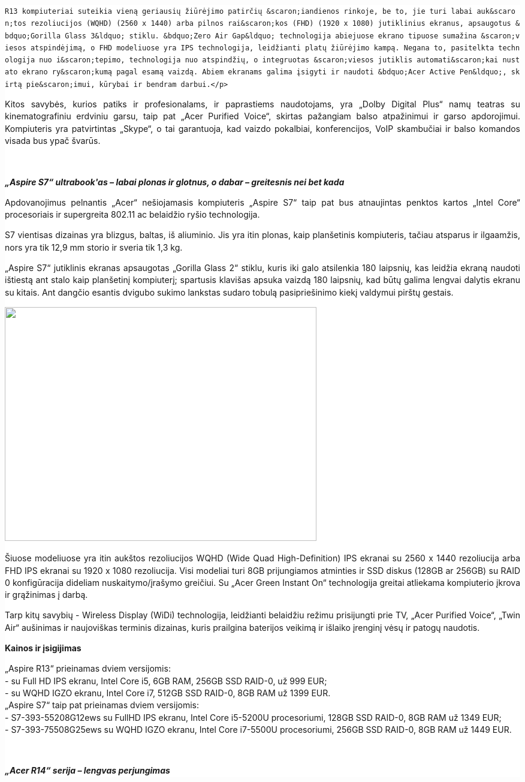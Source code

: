 	R13 kompiuteriai suteikia vieną geriausių žiūrėjimo patirčių &scaron;iandienos rinkoje, be to, jie turi labai auk&scaron;tos rezoliucijos (WQHD) (2560 x 1440) arba pilnos rai&scaron;kos (FHD) (1920 x 1080) jutiklinius ekranus, apsaugotus &bdquo;Gorilla Glass 3&ldquo; stiklu. &bdquo;Zero Air Gap&ldquo; technologija abiejuose ekrano tipuose sumažina &scaron;viesos atspindėjimą, o FHD modeliuose yra IPS technologija, leidžianti platų žiūrėjimo kampą. Negana to, pasitelkta technologija nuo i&scaron;tepimo, technologija nuo atspindžių, o integruotas &scaron;viesos jutiklis automati&scaron;kai nustato ekrano ry&scaron;kumą pagal esamą vaizdą. Abiem ekranams galima įsigyti ir naudoti &bdquo;Acer Active Pen&ldquo;, skirtą pie&scaron;imui, kūrybai ir bendram darbui.</p>
<p style="text-align: justify;">
	Kitos savybės, kurios patiks ir profesionalams, ir paprastiems naudotojams, yra &bdquo;Dolby Digital Plus&ldquo; namų teatras su kinematografiniu erdviniu garsu, taip pat &bdquo;Acer Purified Voice&ldquo;, skirtas pažangiam balso atpažinimui ir garso apdorojimui. Kompiuteris yra patvirtintas &bdquo;Skype&ldquo;, o tai garantuoja, kad vaizdo pokalbiai, konferencijos, VoIP skambučiai ir balso komandos visada bus ypač &scaron;varūs.</p>
<p style="text-align: justify;">
	&nbsp;</p>
<p>
	<strong><em>&bdquo;Aspire S7&ldquo; ultrabook&#39;as &ndash; labai plonas ir glotnus, o dabar &ndash; greitesnis nei bet kada</em></strong></p>
<p style="text-align: justify;">
	Apdovanojimus pelnantis &bdquo;Acer&ldquo; ne&scaron;iojamasis kompiuteris &bdquo;Aspire S7&ldquo; taip pat bus atnaujintas penktos kartos &bdquo;Intel Core&ldquo; procesoriais ir supergreita 802.11 ac belaidžio ry&scaron;io technologija.</p>
<p style="text-align: justify;">
	S7<em> </em>vientisas dizainas yra blizgus, baltas, i&scaron; aliuminio. Jis yra itin plonas, kaip plan&scaron;etinis kompiuteris, tačiau atsparus ir ilgaamžis, nors yra tik 12,9 mm storio ir sveria tik 1,3 kg.</p>
<p style="text-align: justify;">
	&bdquo;Aspire S7&ldquo; jutiklinis ekranas apsaugotas &bdquo;Gorilla Glass 2&ldquo; stiklu, kuris iki galo atsilenkia 180 laipsnių, kas leidžia ekraną naudoti i&scaron;tiestą ant stalo kaip plan&scaron;etinį kompiuterį; spartusis klavi&scaron;as apsuka vaizdą 180 laipsnių, kad būtų galima lengvai dalytis ekranu su kitais. Ant dangčio esantis dvigubo sukimo lankstas sudaro tobulą pasiprie&scaron;inimo kiekį valdymui pir&scaron;tų gestais.</p>
<p style="text-align: justify;">
	<img alt="" src="http://technews.lt/userfiles/AcerAspireS7.png" style="width: 520px; height: 390px;" /></p>
<p style="text-align: justify;">
	&Scaron;iuose modeliuose yra itin auk&scaron;tos rezoliucijos WQHD (Wide Quad High-Definition) IPS ekranai su 2560 x 1440 rezoliucija arba FHD IPS ekranai su 1920 x 1080 rezoliucija. Visi modeliai turi 8GB prijungiamos atminties ir SSD diskus (128GB ar 256GB) su RAID 0 konfigūracija dideliam nuskaitymo/įra&scaron;ymo greičiui. Su &bdquo;Acer Green Instant<em> </em>On&ldquo; technologija greitai atliekama kompiuterio įkrova ir grąžinimas į darbą.</p>
<p style="text-align: justify;">
	Tarp kitų savybių - Wireless Display (WiDi) technologija, leidžianti belaidžiu režimu prisijungti prie TV, &bdquo;Acer Purified Voice&ldquo;, &bdquo;Twin Air&ldquo; au&scaron;inimas ir naujovi&scaron;kas terminis dizainas, kuris prailgina baterijos veikimą ir i&scaron;laiko įrenginį vėsų ir patogų naudotis.</p>
<p>
	<strong>Kainos ir įsigijimas</strong></p>
<p style="text-align: justify;">
	&bdquo;Aspire R13&ldquo; prieinamas dviem versijomis:<br />
	- su Full HD IPS ekranu, Intel Core i5, 6GB RAM, 256GB SSD RAID-0, už 999 EUR;<br />
	- su WQHD IGZO ekranu, Intel Core i7, 512GB SSD RAID-0, 8GB RAM už 1399 EUR.<br />
	&bdquo;Aspire S7&ldquo; taip pat prieinamas dviem versijomis:<br />
	- S7-393-55208G12ews su FullHD IPS ekranu, Intel Core i5-5200U procesoriumi, 128GB SSD RAID-0, 8GB RAM už 1349 EUR;<br />
	- S7-393-75508G25ews su WQHD IGZO ekranu, Intel Core i7-5500U procesoriumi, 256GB SSD RAID-0, 8GB RAM už 1449 EUR.</p>
<p style="text-align: justify;">
	&nbsp;</p>
<p>
	<strong><em>&bdquo;Acer R14&ldquo; serija &ndash; lengvas perjungimas</em></strong></p>
<p style="text-align: justify;">